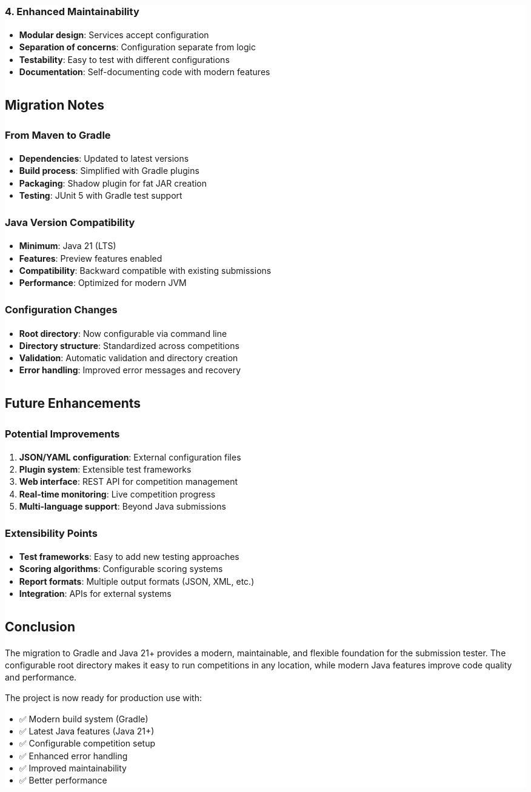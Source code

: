 ### 4. Enhanced Maintainability
- **Modular design**: Services accept configuration
- **Separation of concerns**: Configuration separate from logic
- **Testability**: Easy to test with different configurations
- **Documentation**: Self-documenting code with modern features

## Migration Notes

### From Maven to Gradle
- **Dependencies**: Updated to latest versions
- **Build process**: Simplified with Gradle plugins
- **Packaging**: Shadow plugin for fat JAR creation
- **Testing**: JUnit 5 with Gradle test support

### Java Version Compatibility
- **Minimum**: Java 21 (LTS)
- **Features**: Preview features enabled
- **Compatibility**: Backward compatible with existing submissions
- **Performance**: Optimized for modern JVM

### Configuration Changes
- **Root directory**: Now configurable via command line
- **Directory structure**: Standardized across competitions
- **Validation**: Automatic validation and directory creation
- **Error handling**: Improved error messages and recovery

## Future Enhancements

### Potential Improvements
1. **JSON/YAML configuration**: External configuration files
2. **Plugin system**: Extensible test frameworks
3. **Web interface**: REST API for competition management
4. **Real-time monitoring**: Live competition progress
5. **Multi-language support**: Beyond Java submissions

### Extensibility Points
- **Test frameworks**: Easy to add new testing approaches
- **Scoring algorithms**: Configurable scoring systems
- **Report formats**: Multiple output formats (JSON, XML, etc.)
- **Integration**: APIs for external systems

## Conclusion

The migration to Gradle and Java 21+ provides a modern, maintainable, and flexible foundation for the submission tester. The configurable root directory makes it easy to run competitions in any location, while modern Java features improve code quality and performance.

The project is now ready for production use with:
- ✅ Modern build system (Gradle)
- ✅ Latest Java features (Java 21+)
- ✅ Configurable competition setup
- ✅ Enhanced error handling
- ✅ Improved maintainability
- ✅ Better performance
